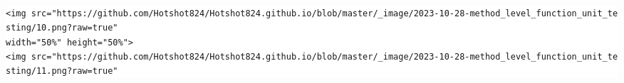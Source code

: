     <img src="https://github.com/Hotshot824/Hotshot824.github.io/blob/master/_image/2023-10-28-method_level_function_unit_testing/10.png?raw=true" 
    width="50%" height="50%">
    <img src="https://github.com/Hotshot824/Hotshot824.github.io/blob/master/_image/2023-10-28-method_level_function_unit_testing/11.png?raw=true" 